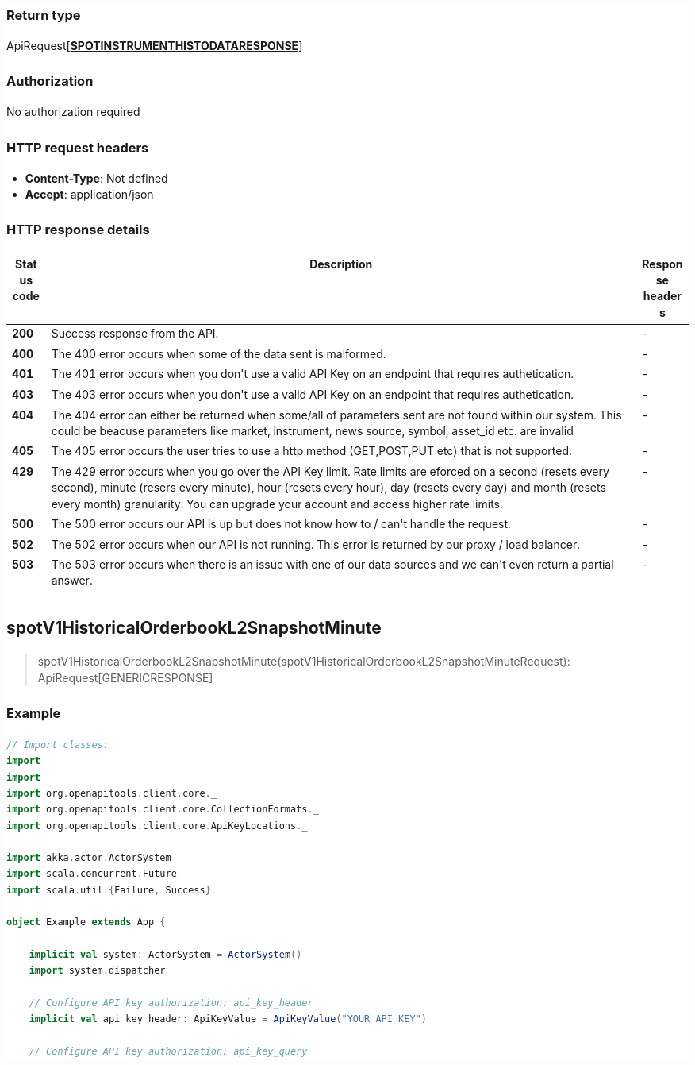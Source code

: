 ### Return type

ApiRequest[[**SPOTINSTRUMENTHISTODATARESPONSE**](SPOTINSTRUMENTHISTODATARESPONSE.md)]


### Authorization

No authorization required

### HTTP request headers

- **Content-Type**: Not defined
- **Accept**: application/json

### HTTP response details
| Status code | Description | Response headers |
|-------------|-------------|------------------|
| **200** | Success response from the API. |  -  |
| **400** | The 400 error occurs when some of the data sent is malformed. |  -  |
| **401** | The 401 error occurs when you don&#39;t use a valid API Key on an endpoint that requires authetication. |  -  |
| **403** | The 403 error occurs when you don&#39;t use a valid API Key on an endpoint that requires authetication. |  -  |
| **404** | The 404 error can either be returned when some/all of parameters sent are not found within our system. This could be beacuse parameters like market, instrument, news source, symbol, asset_id etc. are invalid |  -  |
| **405** | The 405 error occurs the user tries to use a http method (GET,POST,PUT etc) that is not supported. |  -  |
| **429** | The 429 error occurs when you go over the API Key limit. Rate limits are eforced on a second (resets every second), minute (resers every minute), hour (resets every hour), day (resets every day) and month (resets every month) granularity. You can upgrade your account and access higher rate limits. |  -  |
| **500** | The 500 error occurs our API is up but does not know how to / can&#39;t handle the request. |  -  |
| **502** | The 502 error occurs when our API is not running. This error is returned by our proxy / load balancer. |  -  |
| **503** | The 503 error occurs when there is an issue with one of our data sources and we can&#39;t even return a partial answer. |  -  |


## spotV1HistoricalOrderbookL2SnapshotMinute

> spotV1HistoricalOrderbookL2SnapshotMinute(spotV1HistoricalOrderbookL2SnapshotMinuteRequest): ApiRequest[GENERICRESPONSE]



### Example

```scala
// Import classes:
import 
import 
import org.openapitools.client.core._
import org.openapitools.client.core.CollectionFormats._
import org.openapitools.client.core.ApiKeyLocations._

import akka.actor.ActorSystem
import scala.concurrent.Future
import scala.util.{Failure, Success}

object Example extends App {
    
    implicit val system: ActorSystem = ActorSystem()
    import system.dispatcher
    
    // Configure API key authorization: api_key_header
    implicit val api_key_header: ApiKeyValue = ApiKeyValue("YOUR API KEY")

    // Configure API key authorization: api_key_query
```